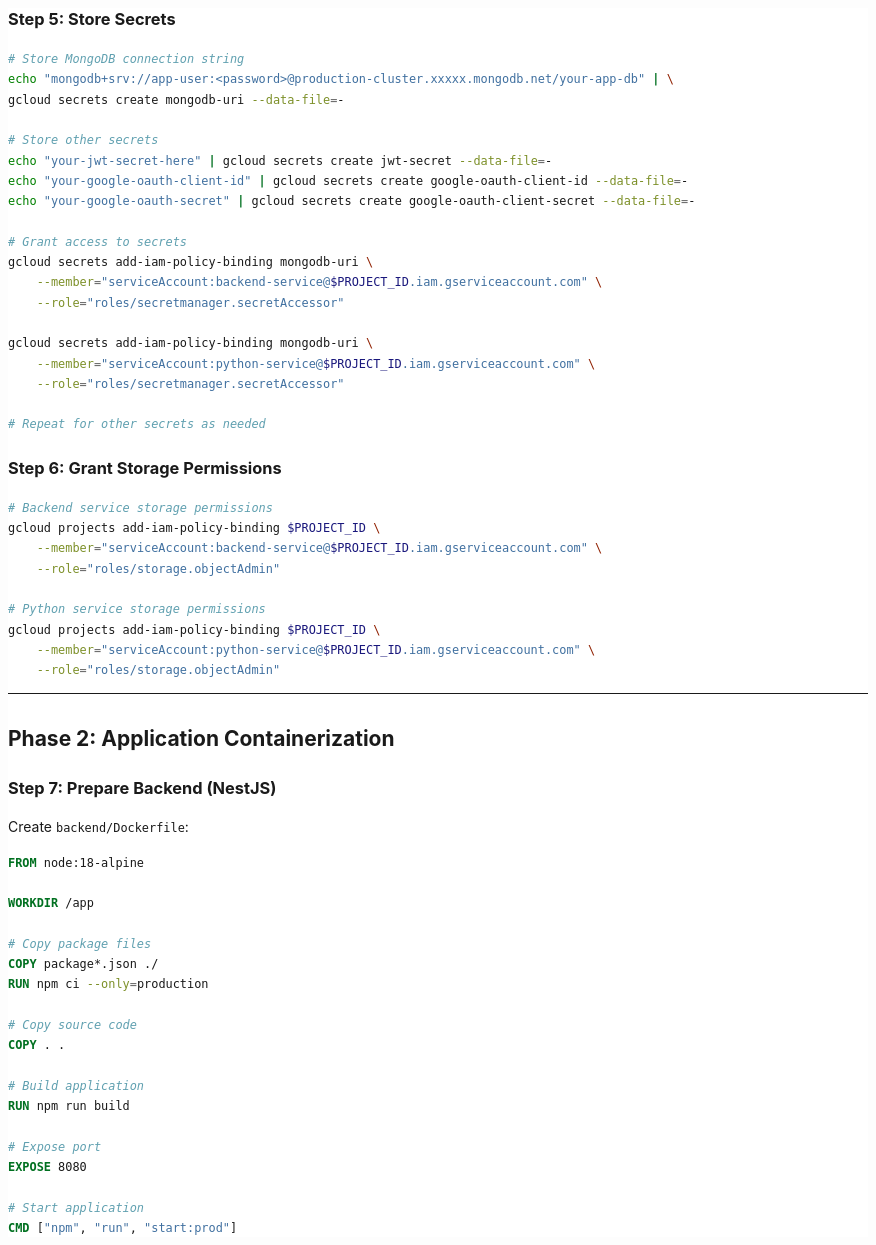 ### Step 5: Store Secrets
```bash
# Store MongoDB connection string
echo "mongodb+srv://app-user:<password>@production-cluster.xxxxx.mongodb.net/your-app-db" | \
gcloud secrets create mongodb-uri --data-file=-

# Store other secrets
echo "your-jwt-secret-here" | gcloud secrets create jwt-secret --data-file=-
echo "your-google-oauth-client-id" | gcloud secrets create google-oauth-client-id --data-file=-
echo "your-google-oauth-secret" | gcloud secrets create google-oauth-client-secret --data-file=-

# Grant access to secrets
gcloud secrets add-iam-policy-binding mongodb-uri \
    --member="serviceAccount:backend-service@$PROJECT_ID.iam.gserviceaccount.com" \
    --role="roles/secretmanager.secretAccessor"

gcloud secrets add-iam-policy-binding mongodb-uri \
    --member="serviceAccount:python-service@$PROJECT_ID.iam.gserviceaccount.com" \
    --role="roles/secretmanager.secretAccessor"

# Repeat for other secrets as needed
```

### Step 6: Grant Storage Permissions
```bash
# Backend service storage permissions
gcloud projects add-iam-policy-binding $PROJECT_ID \
    --member="serviceAccount:backend-service@$PROJECT_ID.iam.gserviceaccount.com" \
    --role="roles/storage.objectAdmin"

# Python service storage permissions  
gcloud projects add-iam-policy-binding $PROJECT_ID \
    --member="serviceAccount:python-service@$PROJECT_ID.iam.gserviceaccount.com" \
    --role="roles/storage.objectAdmin"
```

---

## Phase 2: Application Containerization

### Step 7: Prepare Backend (NestJS)

Create `backend/Dockerfile`:
```dockerfile
FROM node:18-alpine

WORKDIR /app

# Copy package files
COPY package*.json ./
RUN npm ci --only=production

# Copy source code
COPY . .

# Build application
RUN npm run build

# Expose port
EXPOSE 8080

# Start application
CMD ["npm", "run", "start:prod"]
```